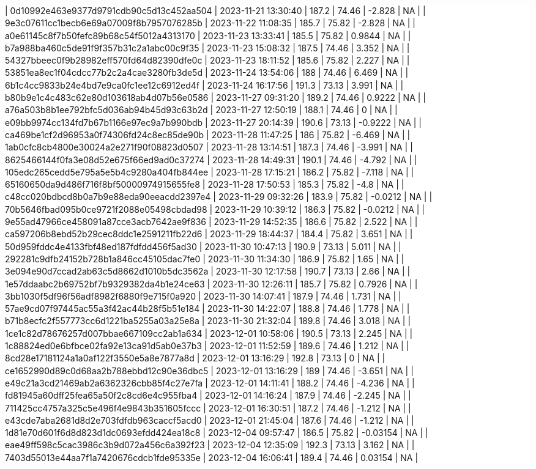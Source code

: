 |   0d10992e463e9377d9791cdb90c5d13c452aa504   |   2023-11-21 13:30:40   |   187.2   |   74.46   |    -2.828    |        NA        |
|   9e3c07611cc1becb6e69a07009f8b7957076285b   |   2023-11-22 11:08:35   |   185.7   |   75.82   |    -2.828    |        NA        |
|   a0e61145c8f7b50fefc89b68c54f5012a4313170   |   2023-11-23 13:33:41   |   185.5   |   75.82   |    0.9844    |        NA        |
|   b7a988ba460c5de91f9f357b31c2a1abc00c9f35   |   2023-11-23 15:08:32   |   187.5   |   74.46   |    3.352     |        NA        |
|   54327bbeec0f9b28982eff570fd64d82390dfe0c   |   2023-11-23 18:11:52   |   185.6   |   75.82   |    2.227     |        NA        |
|   53851ea8ec1f04cdcc77b2c2a4cae3280fb3de5d   |   2023-11-24 13:54:06   |    188    |   74.46   |    6.469     |        NA        |
|   6b1c4cc9833b24e4bd7e9ca0fc1ee12c6912ed4f   |   2023-11-24 16:17:56   |   191.3   |   73.13   |    3.991     |        NA        |
|   b80b9e1c4c483c62e80d103618ab4d07b56e0586   |   2023-11-27 09:31:20   |   189.2   |   74.46   |    0.9222    |        NA        |
|   a76a503b8b1ee792bfc5d036ab94b45d93c63b2d   |   2023-11-27 12:50:19   |   188.1   |   74.46   |      0       |        NA        |
|   e09bb9974cc134fd7b67b1166e97ec9a7b990bdb   |   2023-11-27 20:14:39   |   190.6   |   73.13   |   -0.9222    |        NA        |
|   ca469be1cf2d96953a0f74306fd24c8ec85de90b   |   2023-11-28 11:47:25   |    186    |   75.82   |    -6.469    |        NA        |
|   1ab0cfc8cb4800e30024a2e271f90f08823d0507   |   2023-11-28 13:14:51   |   187.3   |   74.46   |    -3.991    |        NA        |
|   8625466144f0fa3e08d52e675f66ed9ad0c37274   |   2023-11-28 14:49:31   |   190.1   |   74.46   |    -4.792    |        NA        |
|   105edc265cedd5e795a5e5b4c9280a404fb844ee   |   2023-11-28 17:15:21   |   186.2   |   75.82   |    -7.118    |        NA        |
|   65160650da9d486f716f8bf50000974915655fe8   |   2023-11-28 17:50:53   |   185.3   |   75.82   |     -4.8     |        NA        |
|   c48cc020bdbcd8b0a7b9e88eda90eeacdd2397e4   |   2023-11-29 09:32:26   |   183.9   |   75.82   |   -0.0212    |        NA        |
|   70b5646fbad095b0ce9721f2088e05498cbdad98   |   2023-11-29 10:39:12   |   186.3   |   75.82   |   -0.0212    |        NA        |
|   9e55ad47966ce458091a87cce3acb7642ae9f836   |   2023-11-29 14:52:35   |   186.6   |   75.82   |    2.522     |        NA        |
|   ca597206b8ebd52b29cec8ddc1e2591211fb22d6   |   2023-11-29 18:44:37   |   184.4   |   75.82   |    3.651     |        NA        |
|   50d959fddc4e4133fbf48ed187fdfdd456f5ad30   |   2023-11-30 10:47:13   |   190.9   |   73.13   |    5.011     |        NA        |
|   292281c9dfb24152b728b1a846cc45105dac7fe0   |   2023-11-30 11:34:30   |   186.9   |   75.82   |     1.65     |        NA        |
|   3e094e90d7ccad2ab63c5d8662d1010b5dc3562a   |   2023-11-30 12:17:58   |   190.7   |   73.13   |     2.66     |        NA        |
|   1e57ddaabc2b69752bf7b9329382da4b1e24ce63   |   2023-11-30 12:26:11   |   185.7   |   75.82   |    0.7926    |        NA        |
|   3bb1030f5df96f56adf8982f6880f9e715f0a920   |   2023-11-30 14:07:41   |   187.9   |   74.46   |    1.731     |        NA        |
|   57ae9cd07f97445ac55a3f42ac44b28f5b51e184   |   2023-11-30 14:22:07   |   188.8   |   74.46   |    1.778     |        NA        |
|   b71b8ecfc2f557773cc6d1221ba5255a03a25e8a   |   2023-11-30 21:32:04   |   189.8   |   74.46   |    3.018     |        NA        |
|   1ce1c82d78676257d007bbae667109cc2ab1a634   |   2023-12-01 10:58:06   |   190.5   |   73.13   |    2.245     |        NA        |
|   1c88824ed0e6bfbce02fa92e13ca91d5ab0e37b3   |   2023-12-01 11:52:59   |   189.6   |   74.46   |    1.212     |        NA        |
|   8cd28e17181124a1a0af122f3550e5a8e7877a8d   |   2023-12-01 13:16:29   |   192.8   |   73.13   |      0       |        NA        |
|   ce1652990d89c0d68aa2b788ebbd12c90e36dbc5   |   2023-12-01 13:16:29   |    189    |   74.46   |    -3.651    |        NA        |
|   e49c21a3cd21469ab2a6362326cbb85f4c27e7fa   |   2023-12-01 14:11:41   |   188.2   |   74.46   |    -4.236    |        NA        |
|   fd81945a60dff25fea65a50f2c8cd6e4c955fba4   |   2023-12-01 14:16:24   |   187.9   |   74.46   |    -2.245    |        NA        |
|   711425cc4757a325c5e496f4e9843b351605fccc   |   2023-12-01 16:30:51   |   187.2   |   74.46   |    -1.212    |        NA        |
|   e43cde7aba2681d8d2e703fdfdb963caccf5acd0   |   2023-12-01 21:45:04   |   187.6   |   74.46   |    -1.212    |        NA        |
|   1d81e70d601f6d8d823d1dc0693efdd424ea18c8   |   2023-12-04 09:57:47   |   186.5   |   75.82   |   -0.03154   |        NA        |
|   eae49ff598c5cac3986c3b9d072a456c6a392f23   |   2023-12-04 12:35:09   |   192.3   |   73.13   |    3.162     |        NA        |
|   7403d55013e44aa7f1a7420676cdcb1fde95335e   |   2023-12-04 16:06:41   |   189.4   |   74.46   |   0.03154    |        NA        |